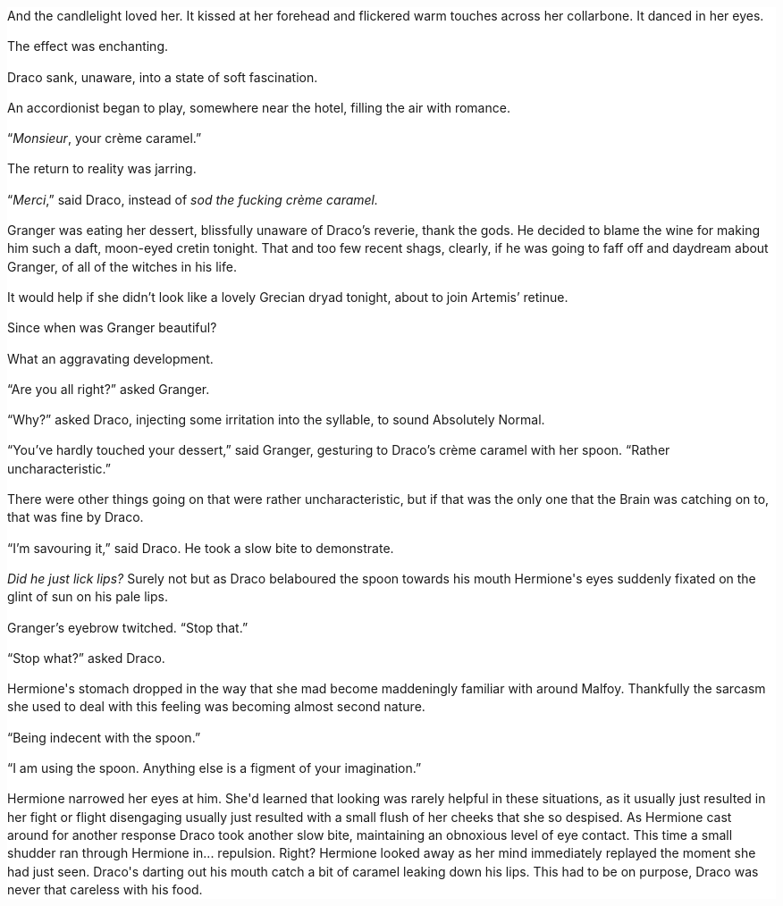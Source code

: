 And the candlelight loved her. It kissed at her forehead and flickered warm touches across her collarbone. It danced in her eyes.

The effect was enchanting.

Draco sank, unaware, into a state of soft fascination.

An accordionist began to play, somewhere near the hotel, filling the air with romance.

“_Monsieur_, your crème caramel.”

The return to reality was jarring.

“_Merci_,” said Draco, instead of _sod the fucking crème caramel._

Granger was eating her dessert, blissfully unaware of Draco’s reverie, thank the gods. He decided to blame the wine for making him such a daft, moon-eyed cretin tonight. That and too few recent shags, clearly, if he was going to faff off and daydream about Granger, of all of the witches in his life.

It would help if she didn’t look like a lovely Grecian dryad tonight, about to join Artemis’ retinue.

Since when was Granger beautiful?

What an aggravating development.

“Are you all right?” asked Granger.

“Why?” asked Draco, injecting some irritation into the syllable, to sound Absolutely Normal.

“You’ve hardly touched your dessert,” said Granger, gesturing to Draco’s crème caramel with her spoon. “Rather uncharacteristic.”

There were other things going on that were rather uncharacteristic, but if that was the only one that the Brain was catching on to, that was fine by Draco.

“I’m savouring it,” said Draco. He took a slow bite to demonstrate. 

*Did he just lick lips?* Surely not but as Draco belaboured the spoon towards his mouth Hermione's eyes suddenly fixated on the glint of sun on his pale lips.

Granger’s eyebrow twitched. “Stop that.”

“Stop what?” asked Draco.

Hermione's stomach dropped in the way that she mad become maddeningly familiar with around Malfoy. Thankfully the sarcasm she used to deal with this feeling was becoming almost second nature. 

“Being indecent with the spoon.”

“I am using the spoon. Anything else is a figment of your imagination.”

Hermione narrowed her eyes at him. She'd learned that looking was rarely helpful in these situations, as it usually just resulted in her fight or flight disengaging usually just resulted with a small flush of her cheeks that she so despised. As Hermione cast around for another response Draco took another slow bite, maintaining an obnoxious level of eye contact. This time a small shudder ran through Hermione in... repulsion. Right? Hermione looked away as her mind immediately replayed the moment she had just seen. Draco's darting out his mouth catch a bit of caramel leaking down his lips. This had to be on purpose, Draco was never that careless with his food.
